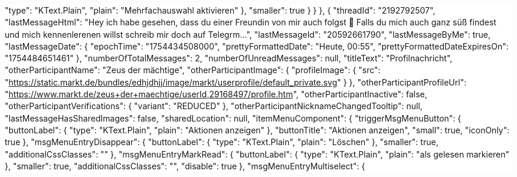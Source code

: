 "type": "KText.Plain",
"plain": "Mehrfachauswahl aktivieren"
},
"smaller": true
}
}
},
{
"threadId": "2192792507",
"lastMessageHtml": "Hey ich habe gesehen, dass du einer Freundin von mir auch folgst 🫣 Falls du mich auch ganz süß findest und mich kennenlerenen willst schreib mir doch auf Telegrm...",
"lastMessageId": "20592661790",
"lastMessageByMe": true,
"lastMessageDate": {
"epochTime": "1754434508000",
"prettyFormattedDate": "Heute, 00:55",
"prettyFormattedDateExpiresOn": "1754484651461"
},
"numberOfTotalMessages": 2,
"numberOfUnreadMessages": null,
"titleText": "Profilnachricht",
"otherParticipantName": "Zeus der mächtige",
"otherParticipantImage": {
"profileImage": {
"src": "https://static.markt.de/bundles/edhjdhjj/image/markt/userprofile/default_private.svg"
}
},
"otherParticipantProfileUrl": "https://www.markt.de/zeus+der+maechtige/userId,29168497/profile.htm",
"otherParticipantInactive": false,
"otherParticipantVerifications": {
"variant": "REDUCED"
},
"otherParticipantNicknameChangedTooltip": null,
"lastMessageHasSharedImages": false,
"sharedLocation": null,
"itemMenuComponent": {
"triggerMsgMenuButton": {
"buttonLabel": {
"type": "KText.Plain",
"plain": "Aktionen anzeigen"
},
"buttonTitle": "Aktionen anzeigen",
"small": true,
"iconOnly": true
},
"msgMenuEntryDisappear": {
"buttonLabel": {
"type": "KText.Plain",
"plain": "Löschen"
},
"smaller": true,
"additionalCssClasses": ""
},
"msgMenuEntryMarkRead": {
"buttonLabel": {
"type": "KText.Plain",
"plain": "als gelesen markieren"
},
"smaller": true,
"additionalCssClasses": "",
"disable": true
},
"msgMenuEntryMultiselect": {